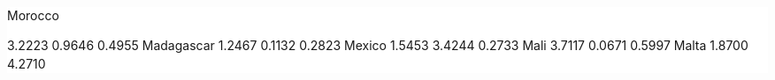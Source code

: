 Morocco
</td>
<td style="text-align:right;">
3.2223
</td>
<td style="text-align:right;">
0.9646
</td>
<td style="text-align:right;">
0.4955
</td>
</tr>
<tr>
<td style="text-align:left;">
Madagascar
</td>
<td style="text-align:right;">
1.2467
</td>
<td style="text-align:right;">
0.1132
</td>
<td style="text-align:right;">
0.2823
</td>
</tr>
<tr>
<td style="text-align:left;">
Mexico
</td>
<td style="text-align:right;">
1.5453
</td>
<td style="text-align:right;">
3.4244
</td>
<td style="text-align:right;">
0.2733
</td>
</tr>
<tr>
<td style="text-align:left;">
Mali
</td>
<td style="text-align:right;">
3.7117
</td>
<td style="text-align:right;">
0.0671
</td>
<td style="text-align:right;">
0.5997
</td>
</tr>
<tr>
<td style="text-align:left;">
Malta
</td>
<td style="text-align:right;">
1.8700
</td>
<td style="text-align:right;">
4.2710
</td>